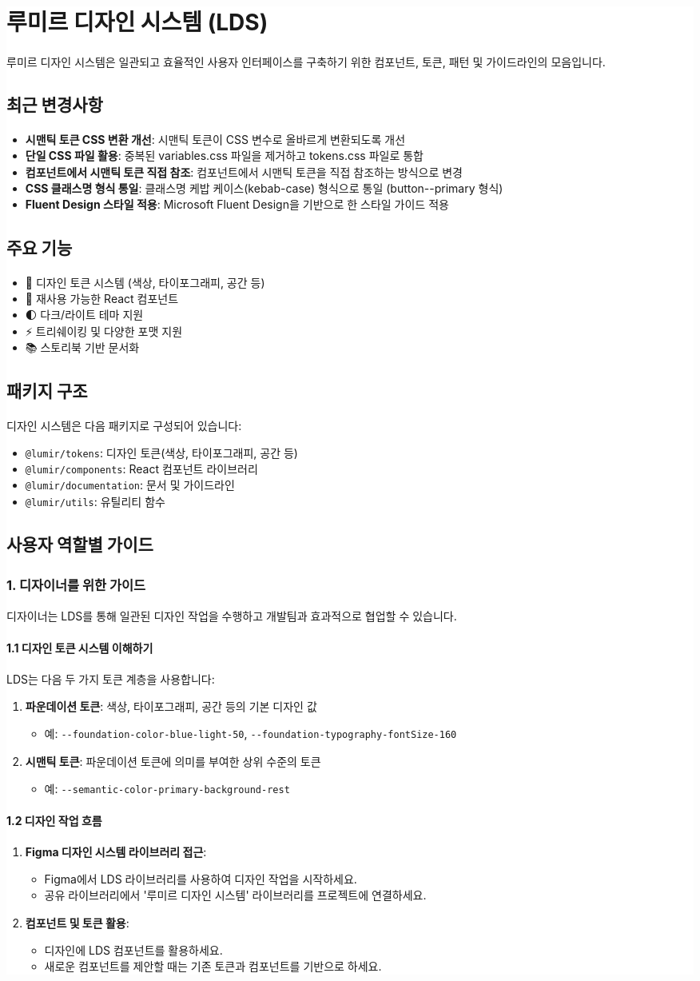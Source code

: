 # 루미르 디자인 시스템 (LDS)

루미르 디자인 시스템은 일관되고 효율적인 사용자 인터페이스를 구축하기 위한 컴포넌트, 토큰, 패턴 및 가이드라인의 모음입니다.

## 최근 변경사항

- **시맨틱 토큰 CSS 변환 개선**: 시맨틱 토큰이 CSS 변수로 올바르게 변환되도록 개선
- **단일 CSS 파일 활용**: 중복된 variables.css 파일을 제거하고 tokens.css 파일로 통합
- **컴포넌트에서 시맨틱 토큰 직접 참조**: 컴포넌트에서 시맨틱 토큰을 직접 참조하는 방식으로 변경
- **CSS 클래스명 형식 통일**: 클래스명 케밥 케이스(kebab-case) 형식으로 통일 (button--primary 형식)
- **Fluent Design 스타일 적용**: Microsoft Fluent Design을 기반으로 한 스타일 가이드 적용

## 주요 기능

- 🎨 디자인 토큰 시스템 (색상, 타이포그래피, 공간 등)
- 🧩 재사용 가능한 React 컴포넌트
- 🌓 다크/라이트 테마 지원
- ⚡ 트리쉐이킹 및 다양한 포맷 지원
- 📚 스토리북 기반 문서화

## 패키지 구조

디자인 시스템은 다음 패키지로 구성되어 있습니다:

- `@lumir/tokens`: 디자인 토큰(색상, 타이포그래피, 공간 등)
- `@lumir/components`: React 컴포넌트 라이브러리
- `@lumir/documentation`: 문서 및 가이드라인
- `@lumir/utils`: 유틸리티 함수

## 사용자 역할별 가이드

### 1. 디자이너를 위한 가이드

디자이너는 LDS를 통해 일관된 디자인 작업을 수행하고 개발팀과 효과적으로 협업할 수 있습니다.

#### 1.1 디자인 토큰 시스템 이해하기

LDS는 다음 두 가지 토큰 계층을 사용합니다:

1. **파운데이션 토큰**: 색상, 타이포그래피, 공간 등의 기본 디자인 값
   - 예: `--foundation-color-blue-light-50`, `--foundation-typography-fontSize-160`

2. **시맨틱 토큰**: 파운데이션 토큰에 의미를 부여한 상위 수준의 토큰
   - 예: `--semantic-color-primary-background-rest`

#### 1.2 디자인 작업 흐름

1. **Figma 디자인 시스템 라이브러리 접근**:
   - Figma에서 LDS 라이브러리를 사용하여 디자인 작업을 시작하세요.
   - 공유 라이브러리에서 '루미르 디자인 시스템' 라이브러리를 프로젝트에 연결하세요.

2. **컴포넌트 및 토큰 활용**:
   - 디자인에 LDS 컴포넌트를 활용하세요.
   - 새로운 컴포넌트를 제안할 때는 기존 토큰과 컴포넌트를 기반으로 하세요.
